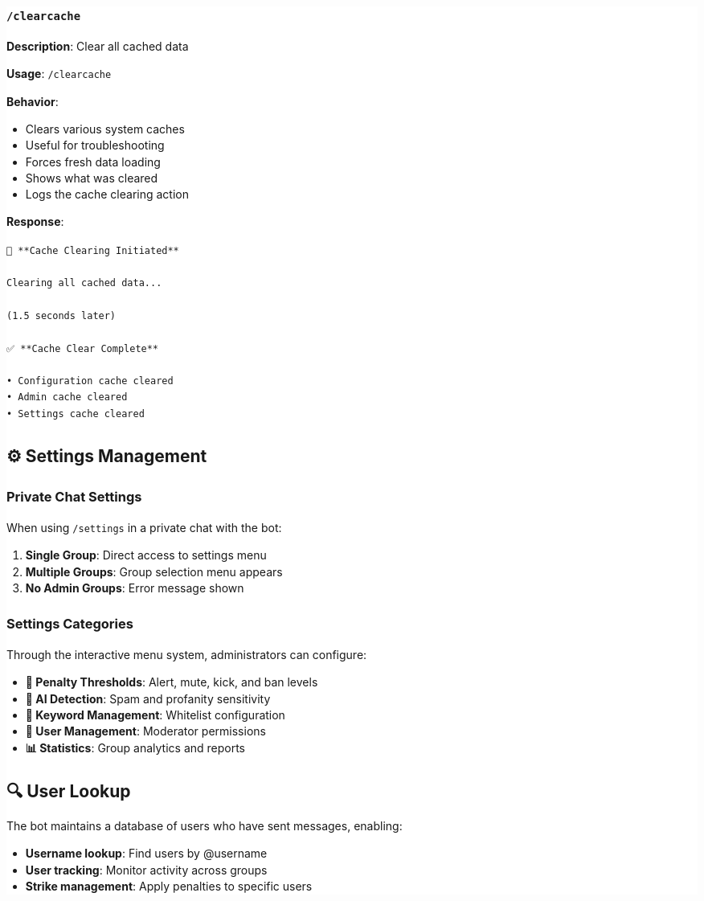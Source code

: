 ### `/clearcache`
**Description**: Clear all cached data

**Usage**: `/clearcache`

**Behavior**:
- Clears various system caches
- Useful for troubleshooting
- Forces fresh data loading
- Shows what was cleared
- Logs the cache clearing action

**Response**:
```
🧹 **Cache Clearing Initiated**

Clearing all cached data...

(1.5 seconds later)

✅ **Cache Clear Complete**

• Configuration cache cleared
• Admin cache cleared  
• Settings cache cleared
```

## ⚙️ Settings Management

### Private Chat Settings
When using `/settings` in a private chat with the bot:

1. **Single Group**: Direct access to settings menu
2. **Multiple Groups**: Group selection menu appears
3. **No Admin Groups**: Error message shown

### Settings Categories
Through the interactive menu system, administrators can configure:

- **🎯 Penalty Thresholds**: Alert, mute, kick, and ban levels
- **🧠 AI Detection**: Spam and profanity sensitivity 
- **📝 Keyword Management**: Whitelist configuration
- **👥 User Management**: Moderator permissions
- **📊 Statistics**: Group analytics and reports

## 🔍 User Lookup

The bot maintains a database of users who have sent messages, enabling:
- **Username lookup**: Find users by @username
- **User tracking**: Monitor activity across groups
- **Strike management**: Apply penalties to specific users
